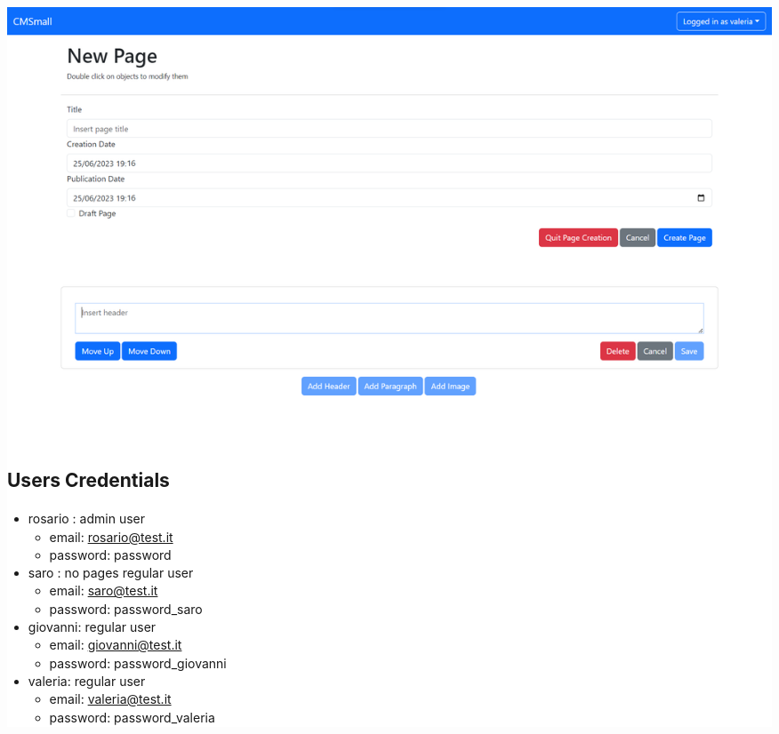 ![New Page as not admin](./img/new_page.png)

## Users Credentials

- rosario : admin user
  - email: rosario@test.it 
  - password: password
- saro : no pages regular user
  - email: saro@test.it 
  - password: password_saro
- giovanni: regular user
  - email: giovanni@test.it 
  - password: password_giovanni
- valeria: regular user
  - email: valeria@test.it 
  - password: password_valeria
